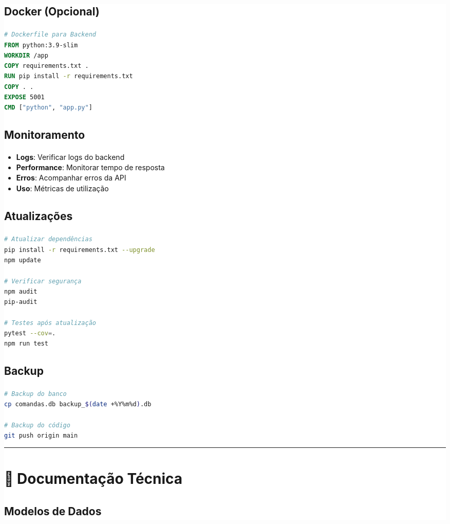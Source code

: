## Docker (Opcional)

```dockerfile
# Dockerfile para Backend
FROM python:3.9-slim
WORKDIR /app
COPY requirements.txt .
RUN pip install -r requirements.txt
COPY . .
EXPOSE 5001
CMD ["python", "app.py"]
```

## Monitoramento

- **Logs**: Verificar logs do backend
- **Performance**: Monitorar tempo de resposta
- **Erros**: Acompanhar erros da API
- **Uso**: Métricas de utilização

## Atualizações

```bash
# Atualizar dependências
pip install -r requirements.txt --upgrade
npm update

# Verificar segurança
npm audit
pip-audit

# Testes após atualização
pytest --cov=.
npm run test
```

## Backup

```bash
# Backup do banco
cp comandas.db backup_$(date +%Y%m%d).db

# Backup do código
git push origin main
```

---

# 🔧 Documentação Técnica

## Modelos de Dados
